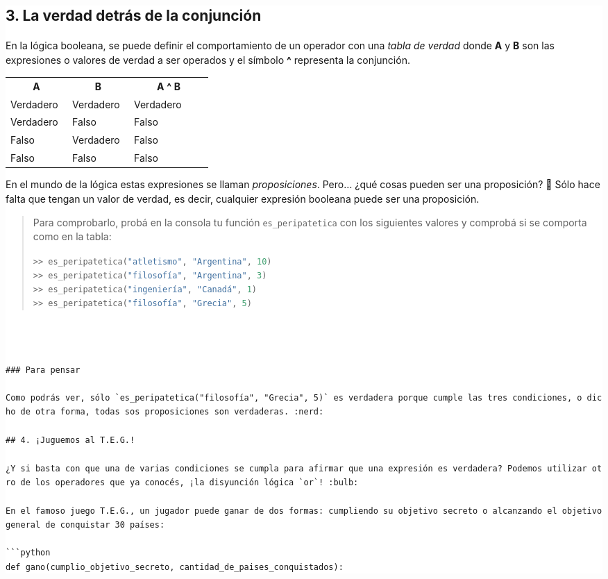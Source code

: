 ## 3. La verdad detrás de la conjunción

En la lógica booleana, se puede definir el comportamiento de un operador con una _tabla de verdad_ donde **A** y **B** son las expresiones o valores de verdad a ser operados y el símbolo **^** representa la conjunción.

<table class="table table-striped table-bordered table-condensed text-center">
  <tr>
    <th class ="text-center" style="width: 75px">A</th>
    <th class ="text-center" style="width: 75px">B</th>
    <th class ="text-center" style="width: 100px">A ^ B</th>
  </tr>
  <tr>
    <td>Verdadero</td>
    <td>Verdadero</td>
    <td>Verdadero</td>
  </tr>
  <tr>
    <td>Verdadero</td>
    <td>Falso</td>
    <td>Falso</td>
  </tr>
  <tr>
    <td>Falso</td>
    <td>Verdadero</td>
    <td>Falso</td>
  </tr>
  <tr>
    <td>Falso</td>
    <td>Falso</td>
    <td>Falso</td>
  </tr>
</table>

En el mundo de la lógica estas expresiones se llaman _proposiciones_. Pero… ¿qué cosas pueden ser una proposición? :thought_balloon: Sólo hace falta que tengan un valor de verdad, es decir, cualquier expresión booleana puede ser una proposición.

> Para comprobarlo, probá en la consola tu función `es_peripatetica` con los siguientes valores y comprobá si se comporta como en la tabla:
>
> ```python
>>> es_peripatetica("atletismo", "Argentina", 10)
>>> es_peripatetica("filosofía", "Argentina", 3)
>>> es_peripatetica("ingeniería", "Canadá", 1)
>>> es_peripatetica("filosofía", "Grecia", 5)
```



### Para pensar

Como podrás ver, sólo `es_peripatetica("filosofía", "Grecia", 5)` es verdadera porque cumple las tres condiciones, o dicho de otra forma, todas sos proposiciones son verdaderas. :nerd:

## 4. ¡Juguemos al T.E.G.!

¿Y si basta con que una de varias condiciones se cumpla para afirmar que una expresión es verdadera? Podemos utilizar otro de los operadores que ya conocés, ¡la disyunción lógica `or`! :bulb:

En el famoso juego T.E.G., un jugador puede ganar de dos formas: cumpliendo su objetivo secreto o alcanzando el objetivo general de conquistar 30 países:

```python
def gano(cumplio_objetivo_secreto, cantidad_de_paises_conquistados):
```